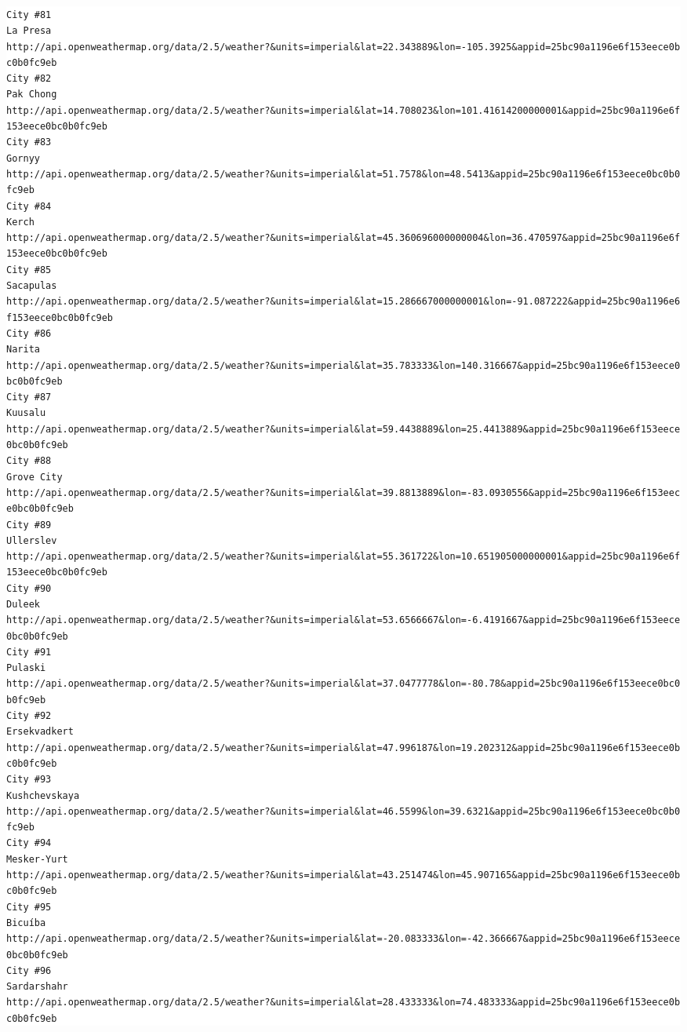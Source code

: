     City #81
    La Presa
    http://api.openweathermap.org/data/2.5/weather?&units=imperial&lat=22.343889&lon=-105.3925&appid=25bc90a1196e6f153eece0bc0b0fc9eb
    City #82
    Pak Chong
    http://api.openweathermap.org/data/2.5/weather?&units=imperial&lat=14.708023&lon=101.41614200000001&appid=25bc90a1196e6f153eece0bc0b0fc9eb
    City #83
    Gornyy
    http://api.openweathermap.org/data/2.5/weather?&units=imperial&lat=51.7578&lon=48.5413&appid=25bc90a1196e6f153eece0bc0b0fc9eb
    City #84
    Kerch
    http://api.openweathermap.org/data/2.5/weather?&units=imperial&lat=45.360696000000004&lon=36.470597&appid=25bc90a1196e6f153eece0bc0b0fc9eb
    City #85
    Sacapulas
    http://api.openweathermap.org/data/2.5/weather?&units=imperial&lat=15.286667000000001&lon=-91.087222&appid=25bc90a1196e6f153eece0bc0b0fc9eb
    City #86
    Narita
    http://api.openweathermap.org/data/2.5/weather?&units=imperial&lat=35.783333&lon=140.316667&appid=25bc90a1196e6f153eece0bc0b0fc9eb
    City #87
    Kuusalu
    http://api.openweathermap.org/data/2.5/weather?&units=imperial&lat=59.4438889&lon=25.4413889&appid=25bc90a1196e6f153eece0bc0b0fc9eb
    City #88
    Grove City
    http://api.openweathermap.org/data/2.5/weather?&units=imperial&lat=39.8813889&lon=-83.0930556&appid=25bc90a1196e6f153eece0bc0b0fc9eb
    City #89
    Ullerslev
    http://api.openweathermap.org/data/2.5/weather?&units=imperial&lat=55.361722&lon=10.651905000000001&appid=25bc90a1196e6f153eece0bc0b0fc9eb
    City #90
    Duleek
    http://api.openweathermap.org/data/2.5/weather?&units=imperial&lat=53.6566667&lon=-6.4191667&appid=25bc90a1196e6f153eece0bc0b0fc9eb
    City #91
    Pulaski
    http://api.openweathermap.org/data/2.5/weather?&units=imperial&lat=37.0477778&lon=-80.78&appid=25bc90a1196e6f153eece0bc0b0fc9eb
    City #92
    Ersekvadkert
    http://api.openweathermap.org/data/2.5/weather?&units=imperial&lat=47.996187&lon=19.202312&appid=25bc90a1196e6f153eece0bc0b0fc9eb
    City #93
    Kushchevskaya
    http://api.openweathermap.org/data/2.5/weather?&units=imperial&lat=46.5599&lon=39.6321&appid=25bc90a1196e6f153eece0bc0b0fc9eb
    City #94
    Mesker-Yurt
    http://api.openweathermap.org/data/2.5/weather?&units=imperial&lat=43.251474&lon=45.907165&appid=25bc90a1196e6f153eece0bc0b0fc9eb
    City #95
    Bicuíba
    http://api.openweathermap.org/data/2.5/weather?&units=imperial&lat=-20.083333&lon=-42.366667&appid=25bc90a1196e6f153eece0bc0b0fc9eb
    City #96
    Sardarshahr
    http://api.openweathermap.org/data/2.5/weather?&units=imperial&lat=28.433333&lon=74.483333&appid=25bc90a1196e6f153eece0bc0b0fc9eb